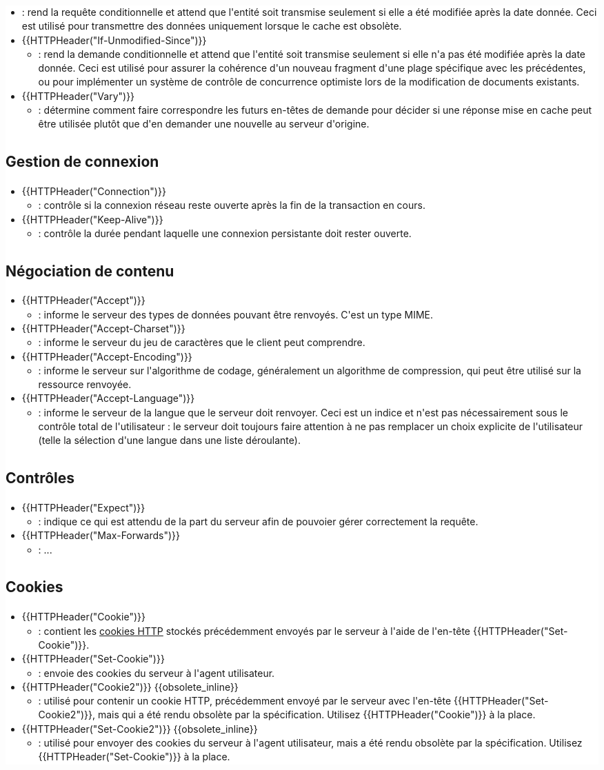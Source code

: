   - : rend la requête conditionnelle et attend que l'entité soit transmise seulement si elle a été modifiée après la date donnée. Ceci est utilisé pour transmettre des données uniquement lorsque le cache est obsolète.
- {{HTTPHeader("If-Unmodified-Since")}}
  - : rend la demande conditionnelle et attend que l'entité soit transmise seulement si elle n'a pas été modifiée après la date donnée. Ceci est utilisé pour assurer la cohérence d'un nouveau fragment d'une plage spécifique avec les précédentes, ou pour implémenter un système de contrôle de concurrence optimiste lors de la modification de documents existants.
- {{HTTPHeader("Vary")}}
  - : détermine comment faire correspondre les futurs en-têtes de demande pour décider si une réponse mise en cache peut être utilisée plutôt que d'en demander une nouvelle au serveur d'origine.

## Gestion de connexion

- {{HTTPHeader("Connection")}}
  - : contrôle si la connexion réseau reste ouverte après la fin de la transaction en cours.
- {{HTTPHeader("Keep-Alive")}}
  - : contrôle la durée pendant laquelle une connexion persistante doit rester ouverte.

## Négociation de contenu

- {{HTTPHeader("Accept")}}
  - : informe le serveur des types de données pouvant être renvoyés. C'est un type MIME.
- {{HTTPHeader("Accept-Charset")}}
  - : informe le serveur du jeu de caractères que le client peut comprendre.
- {{HTTPHeader("Accept-Encoding")}}
  - : informe le serveur sur l'algorithme de codage, généralement un algorithme de compression, qui peut être utilisé sur la ressource renvoyée.
- {{HTTPHeader("Accept-Language")}}
  - : informe le serveur de la langue que le serveur doit renvoyer. Ceci est un indice et n'est pas nécessairement sous le contrôle total de l'utilisateur : le serveur doit toujours faire attention à ne pas remplacer un choix explicite de l'utilisateur (telle la sélection d'une langue dans une liste déroulante).

## Contrôles

- {{HTTPHeader("Expect")}}
  - : indique ce qui est attendu de la part du serveur afin de pouvoier gérer correctement la requête.
- {{HTTPHeader("Max-Forwards")}}
  - : ...

## Cookies

- {{HTTPHeader("Cookie")}}
  - : contient les [cookies HTTP](/fr/docs/HTTP/Cookies) stockés précédemment envoyés par le serveur à l'aide de l'en-tête {{HTTPHeader("Set-Cookie")}}.
- {{HTTPHeader("Set-Cookie")}}
  - : envoie des cookies du serveur à l'agent utilisateur.
- {{HTTPHeader("Cookie2")}} {{obsolete_inline}}
  - : utilisé pour contenir un cookie HTTP, précédemment envoyé par le serveur avec l'en-tête {{HTTPHeader("Set-Cookie2")}}, mais qui a été rendu obsolète par la spécification. Utilisez {{HTTPHeader("Cookie")}} à la place.
- {{HTTPHeader("Set-Cookie2")}} {{obsolete_inline}}
  - : utilisé pour envoyer des cookies du serveur à l'agent utilisateur, mais a été rendu obsolète par la spécification. Utilisez {{HTTPHeader("Set-Cookie")}} à la place.
